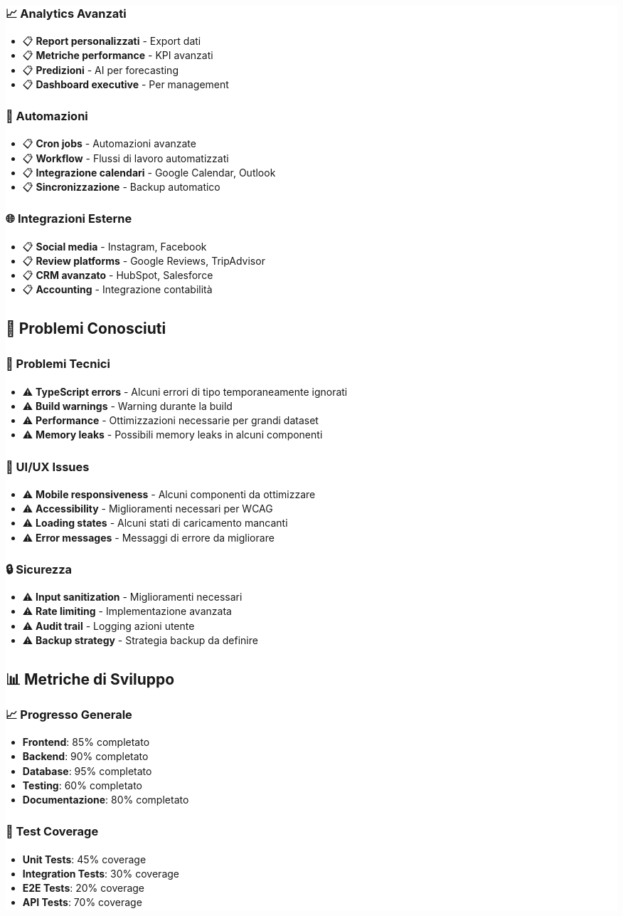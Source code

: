 ### 📈 Analytics Avanzati
- 📋 **Report personalizzati** - Export dati
- 📋 **Metriche performance** - KPI avanzati
- 📋 **Predizioni** - AI per forecasting
- 📋 **Dashboard executive** - Per management

### 🔄 Automazioni
- 📋 **Cron jobs** - Automazioni avanzate
- 📋 **Workflow** - Flussi di lavoro automatizzati
- 📋 **Integrazione calendari** - Google Calendar, Outlook
- 📋 **Sincronizzazione** - Backup automatico

### 🌐 Integrazioni Esterne
- 📋 **Social media** - Instagram, Facebook
- 📋 **Review platforms** - Google Reviews, TripAdvisor
- 📋 **CRM avanzato** - HubSpot, Salesforce
- 📋 **Accounting** - Integrazione contabilità

## 🐛 Problemi Conosciuti

### 🔧 Problemi Tecnici
- ⚠️ **TypeScript errors** - Alcuni errori di tipo temporaneamente ignorati
- ⚠️ **Build warnings** - Warning durante la build
- ⚠️ **Performance** - Ottimizzazioni necessarie per grandi dataset
- ⚠️ **Memory leaks** - Possibili memory leaks in alcuni componenti

### 🎨 UI/UX Issues
- ⚠️ **Mobile responsiveness** - Alcuni componenti da ottimizzare
- ⚠️ **Accessibility** - Miglioramenti necessari per WCAG
- ⚠️ **Loading states** - Alcuni stati di caricamento mancanti
- ⚠️ **Error messages** - Messaggi di errore da migliorare

### 🔒 Sicurezza
- ⚠️ **Input sanitization** - Miglioramenti necessari
- ⚠️ **Rate limiting** - Implementazione avanzata
- ⚠️ **Audit trail** - Logging azioni utente
- ⚠️ **Backup strategy** - Strategia backup da definire

## 📊 Metriche di Sviluppo

### 📈 Progresso Generale
- **Frontend**: 85% completato
- **Backend**: 90% completato
- **Database**: 95% completato
- **Testing**: 60% completato
- **Documentazione**: 80% completato

### 🧪 Test Coverage
- **Unit Tests**: 45% coverage
- **Integration Tests**: 30% coverage
- **E2E Tests**: 20% coverage
- **API Tests**: 70% coverage
